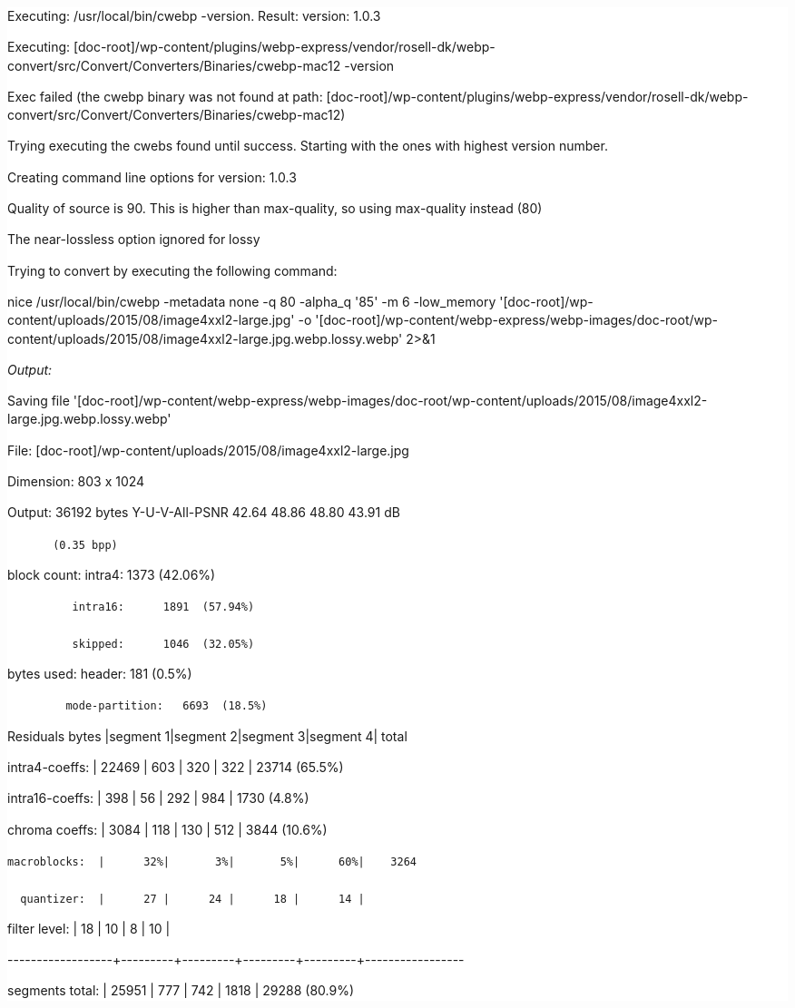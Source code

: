 Executing: /usr/local/bin/cwebp -version. Result: version: 1.0.3

Executing: [doc-root]/wp-content/plugins/webp-express/vendor/rosell-dk/webp-convert/src/Convert/Converters/Binaries/cwebp-mac12 -version

Exec failed (the cwebp binary was not found at path: [doc-root]/wp-content/plugins/webp-express/vendor/rosell-dk/webp-convert/src/Convert/Converters/Binaries/cwebp-mac12)

Trying executing the cwebs found until success. Starting with the ones with highest version number.

Creating command line options for version: 1.0.3

Quality of source is 90. This is higher than max-quality, so using max-quality instead (80)

The near-lossless option ignored for lossy

Trying to convert by executing the following command:

nice /usr/local/bin/cwebp -metadata none -q 80 -alpha_q '85' -m 6 -low_memory '[doc-root]/wp-content/uploads/2015/08/image4xxl2-large.jpg' -o '[doc-root]/wp-content/webp-express/webp-images/doc-root/wp-content/uploads/2015/08/image4xxl2-large.jpg.webp.lossy.webp' 2>&1


*Output:* 

Saving file '[doc-root]/wp-content/webp-express/webp-images/doc-root/wp-content/uploads/2015/08/image4xxl2-large.jpg.webp.lossy.webp'

File:      [doc-root]/wp-content/uploads/2015/08/image4xxl2-large.jpg

Dimension: 803 x 1024

Output:    36192 bytes Y-U-V-All-PSNR 42.64 48.86 48.80   43.91 dB

           (0.35 bpp)

block count:  intra4:       1373  (42.06%)

              intra16:      1891  (57.94%)

              skipped:      1046  (32.05%)

bytes used:  header:            181  (0.5%)

             mode-partition:   6693  (18.5%)

 Residuals bytes  |segment 1|segment 2|segment 3|segment 4|  total

  intra4-coeffs:  |   22469 |     603 |     320 |     322 |   23714  (65.5%)

 intra16-coeffs:  |     398 |      56 |     292 |     984 |    1730  (4.8%)

  chroma coeffs:  |    3084 |     118 |     130 |     512 |    3844  (10.6%)

    macroblocks:  |      32%|       3%|       5%|      60%|    3264

      quantizer:  |      27 |      24 |      18 |      14 |

   filter level:  |      18 |      10 |       8 |      10 |

------------------+---------+---------+---------+---------+-----------------

 segments total:  |   25951 |     777 |     742 |    1818 |   29288  (80.9%)

